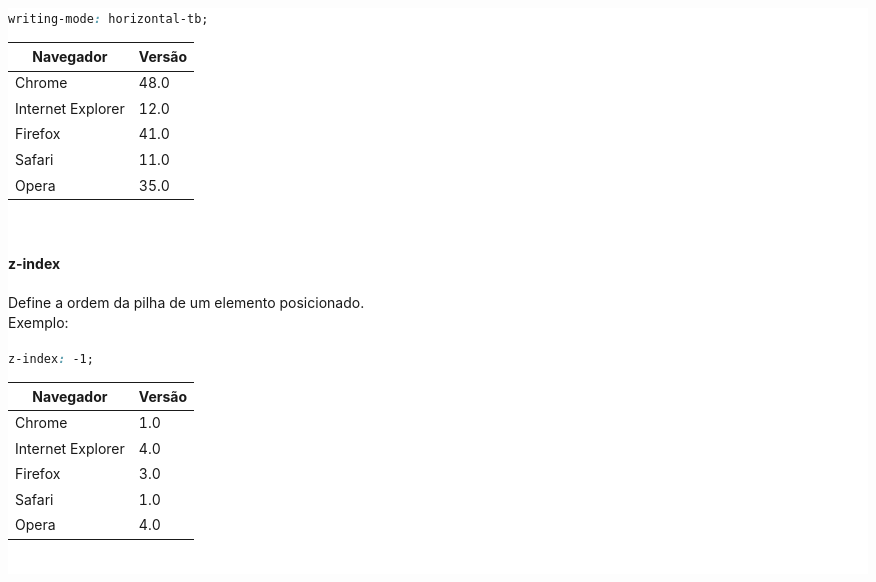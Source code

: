 ```css
writing-mode: horizontal-tb;
```

Navegador         | Versão
------------------|--------
Chrome            | 48.0
Internet Explorer | 12.0
Firefox           | 41.0
Safari            | 11.0
Opera             | 35.0
<br>

#### **z-index** 
Define a ordem da pilha de um elemento posicionado.<br>
Exemplo:

```css
z-index: -1;
```

Navegador         | Versão
------------------|--------
Chrome            | 1.0
Internet Explorer | 4.0
Firefox           | 3.0
Safari            | 1.0
Opera             | 4.0
<br>